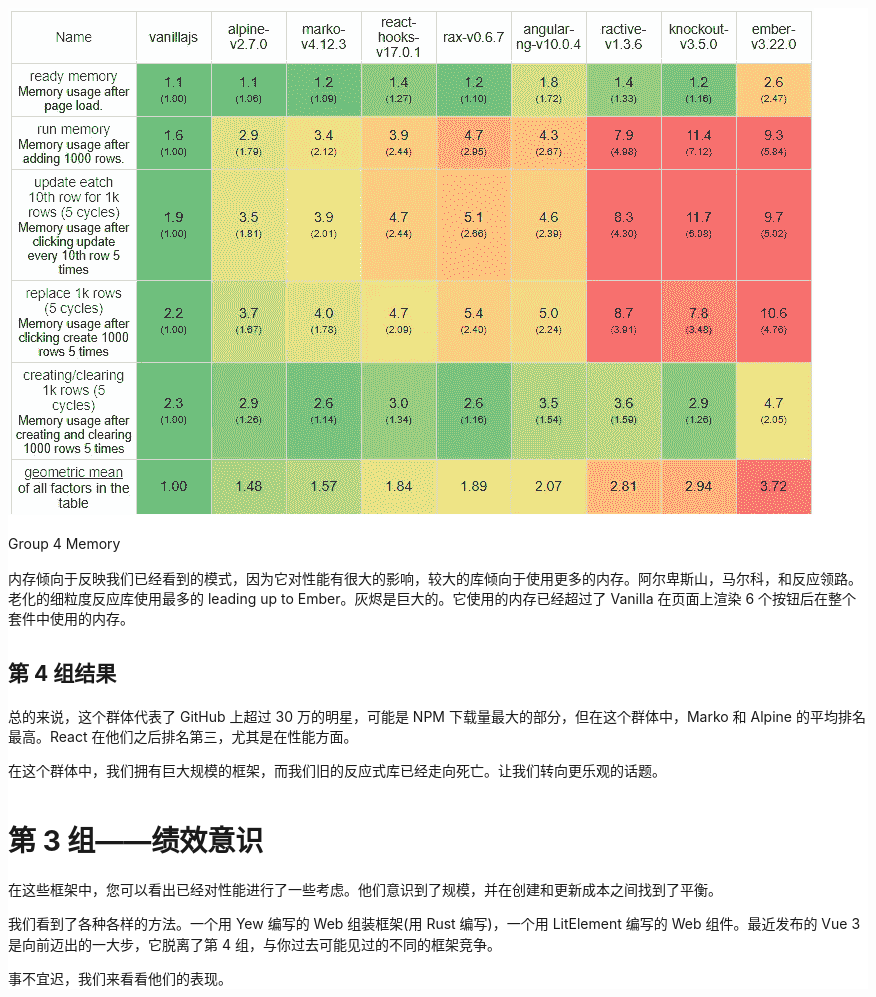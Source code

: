 ![](img/a872d08451618de7e98a95c52004cbf2.png)

Group 4 Memory

内存倾向于反映我们已经看到的模式，因为它对性能有很大的影响，较大的库倾向于使用更多的内存。阿尔卑斯山，马尔科，和反应领路。老化的细粒度反应库使用最多的 leading up to Ember。灰烬是巨大的。它使用的内存已经超过了 Vanilla 在页面上渲染 6 个按钮后在整个套件中使用的内存。

## 第 4 组结果

总的来说，这个群体代表了 GitHub 上超过 30 万的明星，可能是 NPM 下载量最大的部分，但在这个群体中，Marko 和 Alpine 的平均排名最高。React 在他们之后排名第三，尤其是在性能方面。

在这个群体中，我们拥有巨大规模的框架，而我们旧的反应式库已经走向死亡。让我们转向更乐观的话题。

# 第 3 组——绩效意识

在这些框架中，您可以看出已经对性能进行了一些考虑。他们意识到了规模，并在创建和更新成本之间找到了平衡。

我们看到了各种各样的方法。一个用 Yew 编写的 Web 组装框架(用 Rust 编写)，一个用 LitElement 编写的 Web 组件。最近发布的 Vue 3 是向前迈出的一大步，它脱离了第 4 组，与你过去可能见过的不同的框架竞争。

事不宜迟，我们来看看他们的表现。
